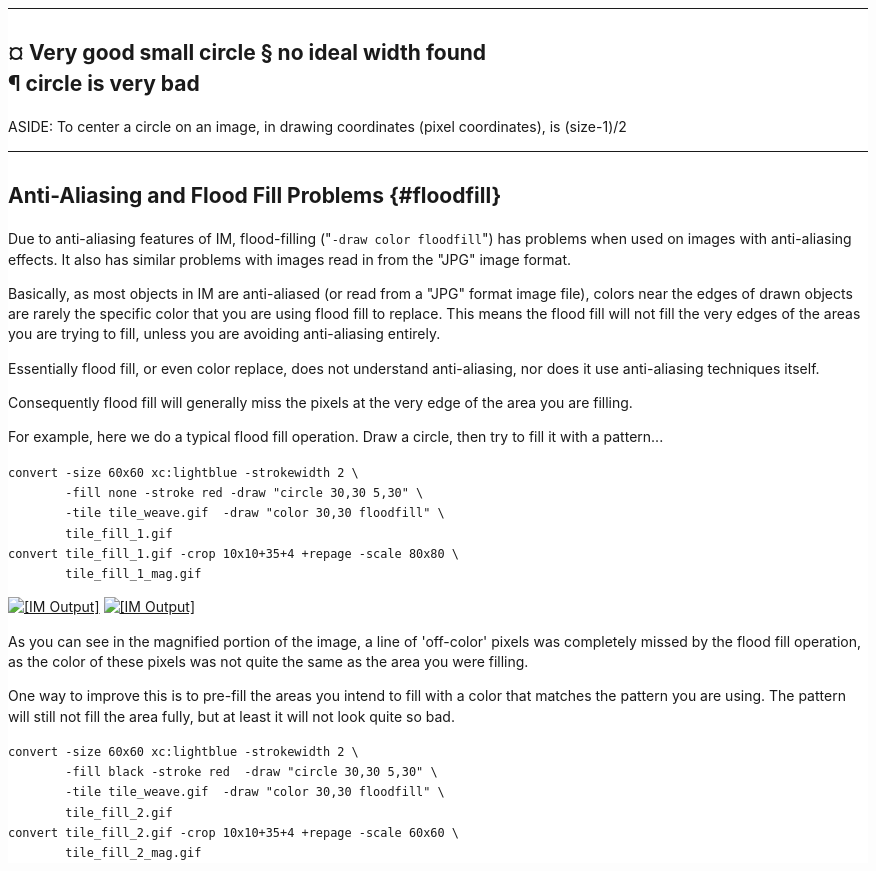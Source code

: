 
-------------------------
¤ Very good small circle 
§ no ideal width found   
¶ circle is very bad     
-------------------------

ASIDE: To center a circle on an image, in drawing coordinates (pixel coordinates), is (size-1)/2

------------------------------------------------------------------------

## Anti-Aliasing and Flood Fill Problems {#floodfill}

Due to anti-aliasing features of IM, flood-filling ("`-draw color floodfill`") has problems when used on images with anti-aliasing effects.
It also has similar problems with images read in from the "JPG" image format.

Basically, as most objects in IM are anti-aliased (or read from a "JPG" format image file), colors near the edges of drawn objects are rarely the specific color that you are using flood fill to replace.
This means the flood fill will not fill the very edges of the areas you are trying to fill, unless you are avoiding anti-aliasing entirely.

Essentially flood fill, or even color replace, does not understand anti-aliasing, nor does it use anti-aliasing techniques itself.

Consequently flood fill will generally miss the pixels at the very edge of the area you are filling.

For example, here we do a typical flood fill operation.
Draw a circle, then try to fill it with a pattern...

~~~{.magick}
convert -size 60x60 xc:lightblue -strokewidth 2 \
        -fill none -stroke red -draw "circle 30,30 5,30" \
        -tile tile_weave.gif  -draw "color 30,30 floodfill" \
        tile_fill_1.gif
convert tile_fill_1.gif -crop 10x10+35+4 +repage -scale 80x80 \
        tile_fill_1_mag.gif
~~~


[![\[IM Output\]](../_images/tile_fill_1.gif)](../_images/tile_fill_1.gif)
[![\[IM Output\]](../_images/tile_fill_1_mag.gif)](../_images/tile_fill_1_mag.gif)

As you can see in the magnified portion of the image, a line of 'off-color' pixels was completely missed by the flood fill operation, as the color of these pixels was not quite the same as the area you were filling.

One way to improve this is to pre-fill the areas you intend to fill with a color that matches the pattern you are using.
The pattern will still not fill the area fully, but at least it will not look quite so bad.

~~~{.magick}
convert -size 60x60 xc:lightblue -strokewidth 2 \
        -fill black -stroke red  -draw "circle 30,30 5,30" \
        -tile tile_weave.gif  -draw "color 30,30 floodfill" \
        tile_fill_2.gif
convert tile_fill_2.gif -crop 10x10+35+4 +repage -scale 60x60 \
        tile_fill_2_mag.gif
~~~
